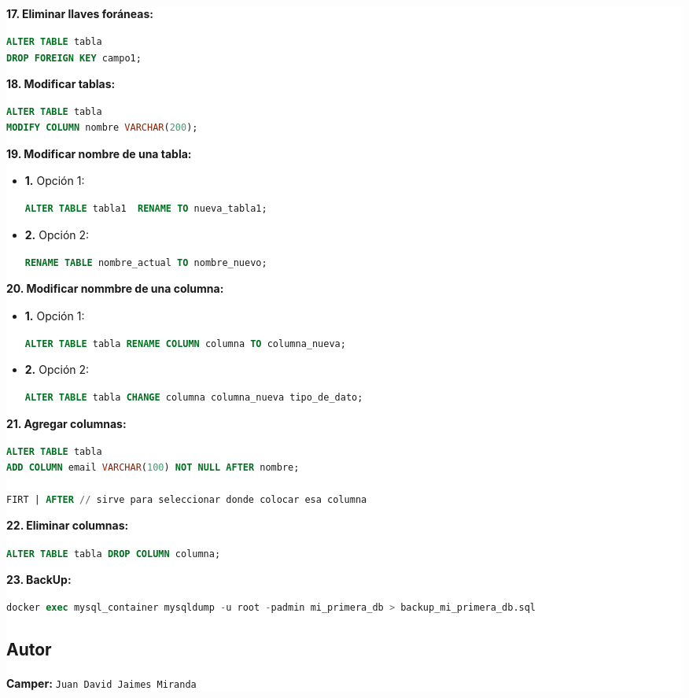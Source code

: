 **17. Eliminar llaves foráneas:**

```sql
ALTER TABLE tabla
DROP FOREIGN KEY campo1;
```

**18. Modificar tablas:**

```sql
ALTER TABLE tabla
MODIFY COLUMN nombre VARCHAR(200);
```

**19. Modificar nombre de una tabla:**

- **1.** Opción 1:

    ```sql
    ALTER TABLE tabla1  RENAME TO nueva_tabla1;
    ```

- **2.** Opción 2:

    ```sql
    RENAME TABLE nombre_actual TO nombre_nuevo;
    ```

**20. Modificar nommbre de una columna:**

- **1.** Opción 1:

    ```sql
    ALTER TABLE tabla RENAME COLUMN columna TO columna_nueva;
    ```

- **2.** Opción 2:

    ```sql
    ALTER TABLE tabla CHANGE columna columna_nueva tipo_de_dato;
    ```

**21. Agregar columnas:**

```sql
ALTER TABLE tabla
ADD COLUMN email VARCHAR(100) NOT NULL AFTER nombre;

FIRT | AFTER // sirve para seleccionar donde colocar esa columna
```

**22. Eliminar columnas:**

```sql
ALTER TABLE tabla DROP COLUMN columna;
```

**23. BackUp:**

```sql
docker exec mysql_container mysqldump -u root -padmin mi_primera_db > backup_mi_primera_db.sql
```

## **Autor**

**Camper:** `Juan David Jaimes Miranda`